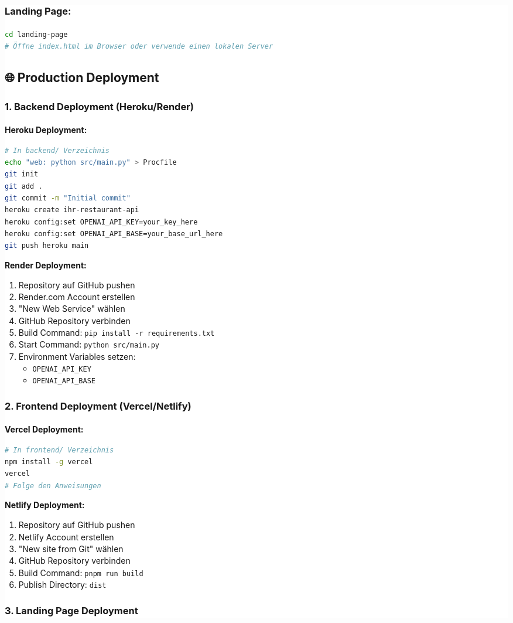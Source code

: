 ### Landing Page:
```bash
cd landing-page
# Öffne index.html im Browser oder verwende einen lokalen Server
```

## 🌐 Production Deployment

### 1. Backend Deployment (Heroku/Render)

**Heroku Deployment:**
```bash
# In backend/ Verzeichnis
echo "web: python src/main.py" > Procfile
git init
git add .
git commit -m "Initial commit"
heroku create ihr-restaurant-api
heroku config:set OPENAI_API_KEY=your_key_here
heroku config:set OPENAI_API_BASE=your_base_url_here
git push heroku main
```

**Render Deployment:**
1. Repository auf GitHub pushen
2. Render.com Account erstellen
3. "New Web Service" wählen
4. GitHub Repository verbinden
5. Build Command: `pip install -r requirements.txt`
6. Start Command: `python src/main.py`
7. Environment Variables setzen:
   - `OPENAI_API_KEY`
   - `OPENAI_API_BASE`

### 2. Frontend Deployment (Vercel/Netlify)

**Vercel Deployment:**
```bash
# In frontend/ Verzeichnis
npm install -g vercel
vercel
# Folge den Anweisungen
```

**Netlify Deployment:**
1. Repository auf GitHub pushen
2. Netlify Account erstellen
3. "New site from Git" wählen
4. GitHub Repository verbinden
5. Build Command: `pnpm run build`
6. Publish Directory: `dist`

### 3. Landing Page Deployment
